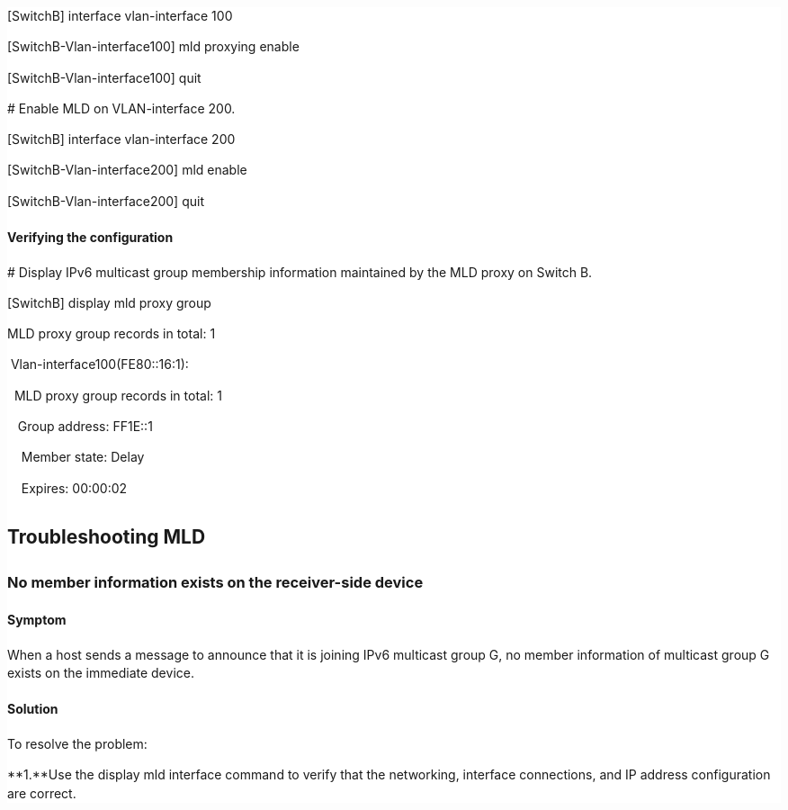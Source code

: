 \[SwitchB] interface
vlan-interface 100

\[SwitchB-Vlan-interface100]
mld proxying enable

\[SwitchB-Vlan-interface100]
quit

\# Enable MLD on VLAN-interface 200\.

\[SwitchB] interface
vlan-interface 200

\[SwitchB-Vlan-interface200]
mld enable

\[SwitchB-Vlan-interface200]
quit

#### Verifying the configuration

\# Display IPv6 multicast group membership
information maintained by the MLD proxy on Switch B.

\[SwitchB] display mld proxy group

MLD proxy group records in total: 1

 Vlan-interface100(FE80::16:1):

  MLD proxy group records in total: 1

   Group address: FF1E::1

    Member state: Delay

    Expires: 00:00:02

## Troubleshooting MLD

### No member information exists on the receiver-side device

#### Symptom

When a host sends a message to announce
that it is joining IPv6 multicast group G, no member information of multicast
group G exists on the immediate device.

#### Solution

To resolve the problem:

**1\.**Use the display mld interface command to verify that the networking, interface connections, and
IP address configuration are correct.
